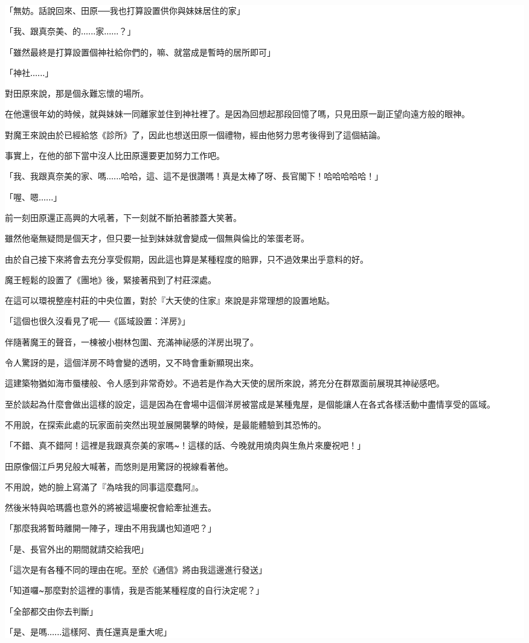 <p>「無妨。話說回來、田原──我也打算設置供你與妹妹居住的家」</p>
<p></p>
<p>「我、跟真奈美、的......家......？」</p>
<p></p>
<p>「雖然最終是打算設置個神社給你們的，嘛、就當成是暫時的居所即可」</p>
<p></p>
<p>「神社......」</p>
<p></p>
<p>對田原來說，那是個永難忘懷的場所。</p>
<p>在他還很年幼的時候，就與妹妹一同離家並住到神社裡了。是因為回想起那段回憶了嗎，只見田原一副正望向遠方般的眼神。</p>
<p></p>
<p>對魔王來說由於已經給悠《診所》了，因此也想送田原一個禮物，經由他努力思考後得到了這個結論。</p>
<p>事實上，在他的部下當中沒人比田原還要更加努力工作吧。</p>
<p></p>
<p>「我、我跟真奈美的家、嗎......哈哈，這、這不是很讚嗎！真是太棒了呀、長官閣下！哈哈哈哈哈！」</p>
<p></p>
<p>「喔、嗯......」</p>
<p></p>
<p>前一刻田原還正高興的大吼著，下一刻就不斷拍著膝蓋大笑著。</p>
<p>雖然他毫無疑問是個天才，但只要一扯到妹妹就會變成一個無與倫比的笨蛋老哥。</p>
<p></p>
<p>由於自己接下來將會去充分享受假期，因此這也算是某種程度的賠罪，只不過效果出乎意料的好。</p>
<p>魔王輕鬆的設置了《團地》後，緊接著飛到了村莊深處。</p>
<p></p>
<p></p>
<p>在這可以環視整座村莊的中央位置，對於『大天使的住家』來說是非常理想的設置地點。</p>
<p></p>
<p></p>
<p>「這個也很久沒看見了呢──《區域設置：洋房》」</p>
<p></p>
<p></p>
<p>伴隨著魔王的聲音，一棟被小樹林包圍、充滿神祕感的洋房出現了。</p>
<p>令人驚訝的是，這個洋房不時會變的透明，又不時會重新顯現出來。</p>
<p>這建築物猶如海市蜃樓般、令人感到非常奇妙。不過若是作為大天使的居所來說，將充分在群眾面前展現其神祕感吧。</p>
<p></p>
<p></p>
<p>至於談起為什麼會做出這樣的設定，這是因為在會場中這個洋房被當成是某種鬼屋，是個能讓人在各式各樣活動中盡情享受的區域。</p>
<p>不用說，在探索此處的玩家面前突然出現並展開襲擊的時候，是最能體驗到其恐怖的。</p>
<p></p>
<p></p>
<p>「不錯、真不錯阿！這裡是我跟真奈美的家嗎~！這樣的話、今晚就用燒肉與生魚片來慶祝吧！」</p>
<p></p>
<p></p>
<p>田原像個江戶男兒般大喊著，而悠則是用驚訝的視線看著他。</p>
<p>不用說，她的臉上寫滿了『為啥我的同事這麼蠢阿』。</p>
<p>然後米特與哈瑪醬也意外的將被這場慶祝會給牽扯進去。</p>
<p></p>
<p></p>
<p>「那麼我將暫時離開一陣子，理由不用我講也知道吧？」</p>
<p></p>
<p></p>
<p>「是、長官外出的期間就請交給我吧」</p>
<p></p>
<p></p>
<p>「這次是有各種不同的理由在呢。至於《通信》將由我這邊進行發送」</p>
<p></p>
<p></p>
<p>「知道囉~那麼對於這裡的事情，我是否能某種程度的自行決定呢？」</p>
<p></p>
<p></p>
<p>「全部都交由你去判斷」</p>
<p></p>
<p></p>
<p>「是、是嗎......這樣阿、責任還真是重大呢」</p>
